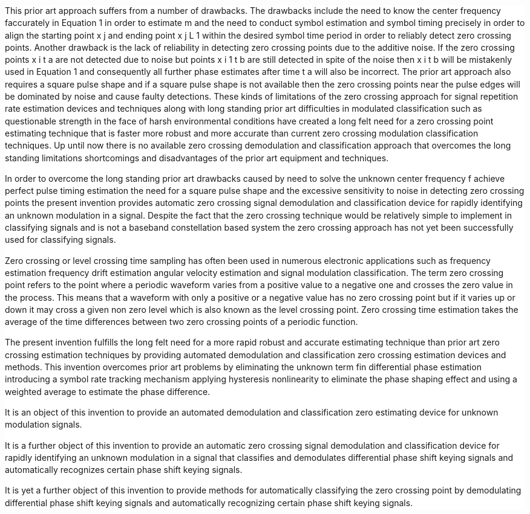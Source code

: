 This prior art approach suffers from a number of drawbacks. The drawbacks include the need to know the center frequency faccurately in Equation 1 in order to estimate m and the need to conduct symbol estimation and symbol timing precisely in order to align the starting point x j and ending point x j L 1 within the desired symbol time period in order to reliably detect zero crossing points. Another drawback is the lack of reliability in detecting zero crossing points due to the additive noise. If the zero crossing points x i t a are not detected due to noise but points x i 1 t b are still detected in spite of the noise then x i t b will be mistakenly used in Equation 1 and consequently all further phase estimates after time t a will also be incorrect. The prior art approach also requires a square pulse shape and if a square pulse shape is not available then the zero crossing points near the pulse edges will be dominated by noise and cause faulty detections. These kinds of limitations of the zero crossing approach for signal repetition rate estimation devices and techniques along with long standing prior art difficulties in modulated classification such as questionable strength in the face of harsh environmental conditions have created a long felt need for a zero crossing point estimating technique that is faster more robust and more accurate than current zero crossing modulation classification techniques. Up until now there is no available zero crossing demodulation and classification approach that overcomes the long standing limitations shortcomings and disadvantages of the prior art equipment and techniques.

In order to overcome the long standing prior art drawbacks caused by need to solve the unknown center frequency f achieve perfect pulse timing estimation the need for a square pulse shape and the excessive sensitivity to noise in detecting zero crossing points the present invention provides automatic zero crossing signal demodulation and classification device for rapidly identifying an unknown modulation in a signal. Despite the fact that the zero crossing technique would be relatively simple to implement in classifying signals and is not a baseband constellation based system the zero crossing approach has not yet been successfully used for classifying signals.

Zero crossing or level crossing time sampling has often been used in numerous electronic applications such as frequency estimation frequency drift estimation angular velocity estimation and signal modulation classification. The term zero crossing point refers to the point where a periodic waveform varies from a positive value to a negative one and crosses the zero value in the process. This means that a waveform with only a positive or a negative value has no zero crossing point but if it varies up or down it may cross a given non zero level which is also known as the level crossing point. Zero crossing time estimation takes the average of the time differences between two zero crossing points of a periodic function.

The present invention fulfills the long felt need for a more rapid robust and accurate estimating technique than prior art zero crossing estimation techniques by providing automated demodulation and classification zero crossing estimation devices and methods. This invention overcomes prior art problems by eliminating the unknown term fin differential phase estimation introducing a symbol rate tracking mechanism applying hysteresis nonlinearity to eliminate the phase shaping effect and using a weighted average to estimate the phase difference.

It is an object of this invention to provide an automated demodulation and classification zero estimating device for unknown modulation signals.

It is a further object of this invention to provide an automatic zero crossing signal demodulation and classification device for rapidly identifying an unknown modulation in a signal that classifies and demodulates differential phase shift keying signals and automatically recognizes certain phase shift keying signals.

It is yet a further object of this invention to provide methods for automatically classifying the zero crossing point by demodulating differential phase shift keying signals and automatically recognizing certain phase shift keying signals.
